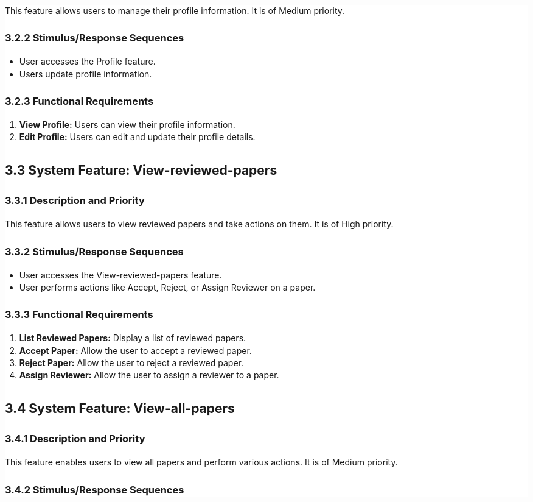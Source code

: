 
This feature allows users to manage their profile information. It is of Medium priority.


### 3.2.2 Stimulus/Response Sequences



* User accesses the Profile feature.
* Users update profile information.


### 3.2.3 Functional Requirements



1. **View Profile:** Users can view their profile information.
2. **Edit Profile:** Users can edit and update their profile details.


## 3.3 System Feature: View-reviewed-papers


### 3.3.1 Description and Priority


This feature allows users to view reviewed papers and take actions on them. It is of High priority.


### 3.3.2 Stimulus/Response Sequences



* User accesses the View-reviewed-papers feature.
* User performs actions like Accept, Reject, or Assign Reviewer on a paper.


### 3.3.3 Functional Requirements



1. **List Reviewed Papers:** Display a list of reviewed papers.
2. **Accept Paper:** Allow the user to accept a reviewed paper.
3. **Reject Paper:** Allow the user to reject a reviewed paper.
4. **Assign Reviewer:** Allow the user to assign a reviewer to a paper.


## 3.4 System Feature: View-all-papers


### 3.4.1 Description and Priority


This feature enables users to view all papers and perform various actions. It is of Medium priority.


### 3.4.2 Stimulus/Response Sequences



